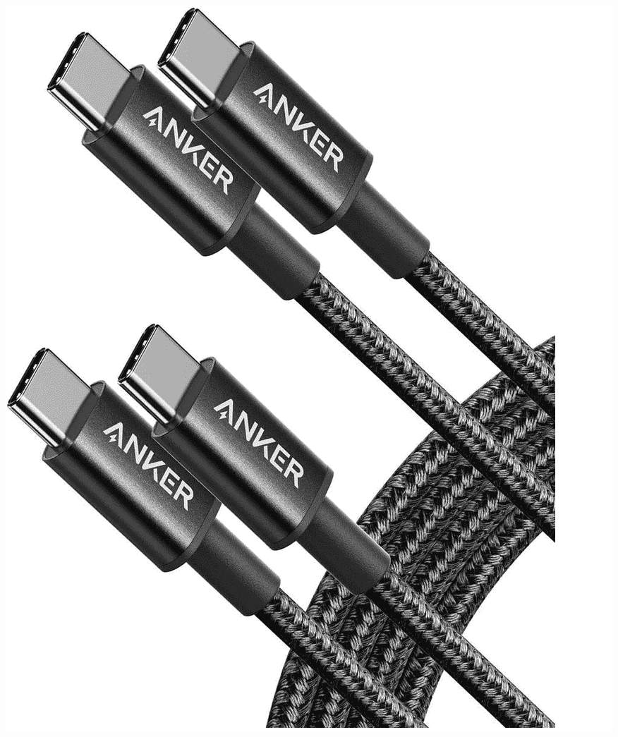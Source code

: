  <picture>![If you want a replacement charging cable for the original one that came with your phone and are looking for one that's longer and more durable, this is your best bet.](img/648137f7823af67e9ad9910501a6707d.png)</picture> 
